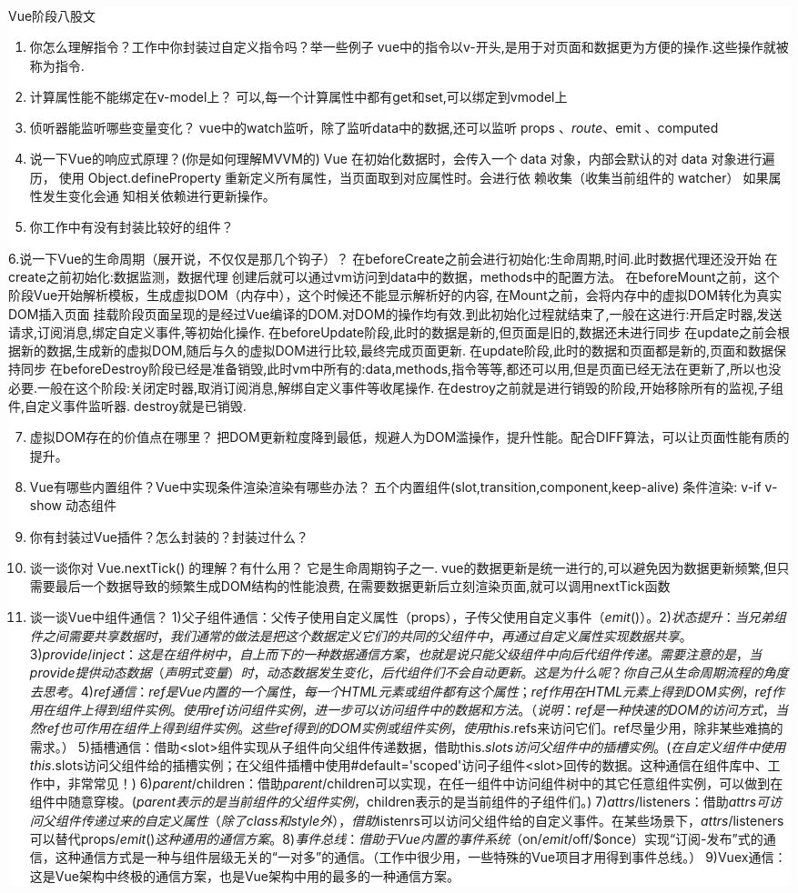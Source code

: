Vue阶段八股文
1. 你怎么理解指令？工作中你封装过自定义指令吗？举一些例子
vue中的指令以v-开头,是用于对页面和数据更为方便的操作.这些操作就被称为指令.

2. 计算属性能不能绑定在v-model上？
可以,每一个计算属性中都有get和set,可以绑定到vmodel上

3. 侦听器能监听哪些变量变化？
vue中的watch监听，除了监听data中的数据,还可以监听 props 、$route 、$emit 、computed

4. 说一下Vue的响应式原理？(你是如何理解MVVM的)
Vue 在初始化数据时，会传入一个 data 对象，内部会默认的对 data 对象进行遍历，
使用 Object.defineProperty 重新定义所有属性，当页面取到对应属性时。会进行依
赖收集（收集当前组件的 watcher） 如果属性发生变化会通 知相关依赖进行更新操作。

5. 你工作中有没有封装比较好的组件？

6.说一下Vue的生命周期（展开说，不仅仅是那几个钩子）？
在beforeCreate之前会进行初始化:生命周期,时间.此时数据代理还没开始
在create之前初始化:数据监测，数据代理 
创建后就可以通过vm访问到data中的数据，methods中的配置方法。
在beforeMount之前，这个阶段Vue开始解析模板，生成虚拟DOM（内存中），这个时候还不能显示解析好的内容,
在Mount之前，会将内存中的虚拟DOM转化为真实DOM插入页面
挂载阶段页面呈现的是经过Vue编译的DOM.对DOM的操作均有效.到此初始化过程就结束了,一般在这进行:开启定时器,发送请求,订阅消息,绑定自定义事件,等初始化操作.
在beforeUpdate阶段,此时的数据是新的,但页面是旧的,数据还未进行同步
在update之前会根据新的数据,生成新的虚拟DOM,随后与久的虚拟DOM进行比较,最终完成页面更新.
在update阶段,此时的数据和页面都是新的,页面和数据保持同步
在beforeDestroy阶段已经是准备销毁,此时vm中所有的:data,methods,指令等等,都还可以用,但是页面已经无法在更新了,所以也没必要.一般在这个阶段:关闭定时器,取消订阅消息,解绑自定义事件等收尾操作.
在destroy之前就是进行销毁的阶段,开始移除所有的监视,子组件,自定义事件监听器.
destroy就是已销毁.

7. 虚拟DOM存在的价值点在哪里？
把DOM更新粒度降到最低，规避人为DOM滥操作，提升性能。配合DIFF算法，可以让页面性能有质的提升。

8. Vue有哪些内置组件？Vue中实现条件渲染渲染有哪些办法？
五个内置组件(slot,transition,component,keep-alive)
条件渲染: v-if v-show 动态组件

9. 你有封装过Vue插件？怎么封装的？封装过什么？


10. 谈一谈你对 Vue.nextTick() 的理解？有什么用？
它是生命周期钩子之一.
vue的数据更新是统一进行的,可以避免因为数据更新频繁,但只需要最后一个数据导致的频繁生成DOM结构的性能浪费,
在需要数据更新后立刻渲染页面,就可以调用nextTick函数

11. 谈一谈Vue中组件通信？
1)父子组件通信：父传子使用自定义属性（props），子传父使用自定义事件（$emit()）。
2)状态提升：当兄弟组件之间需要共享数据时，我们通常的做法是把这个数据定义它们的共同的父组件中，再通过自定义属性实现数据共享。
3)provide/inject：这是在组件树中，自上而下的一种数据通信方案，也就是说只能父级组件中向后代组件传递。需要注意的是，当provide提供动态数据（声明式变量）时，动态数据发生变化，后代组件们不会自动更新。这是为什么呢？你自己从生命周期流程的角度去思考。
4)ref通信：ref是Vue内置的一个属性，每一个HTML元素或组件都有这个属性；ref作用在HTML元素上得到DOM实例，ref作用在组件上得到组件实例。使用ref访问组件实例，进一步可以访问组件中的数据和方法。（说明：ref是一种快速的DOM的访问方式，当然ref也可作用在组件上得到组件实例。这些ref得到的DOM实例或组件实例，使用this.$refs来访问它们。ref尽量少用，除非某些难搞的需求。）
5)插槽通信：借助&lt;slot>组件实现从子组件向父组件传递数据，借助this.$slots访问父组件中的插槽实例。(在自定义组件中使用this.$slots访问父组件给的插槽实例；在父组件插槽中使用#default='scoped'访问子组件&lt;slot>回传的数据。这种通信在组件库中、工作中，非常常见！)
6)$parent/$children：借助$parent/$children可以实现，在任一组件中访问组件树中的其它任意组件实例，可以做到在组件中随意穿梭。($parent表示的是当前组件的父组件实例，$children表示的是当前组件的子组件们。)
7)$attrs/$listeners：借助$attrs可访问父组件传递过来的自定义属性（除了class和style外），借助$listenrs可以访问父组件给的自定义事件。在某些场景下，$attrs/$listeners可以替代props/$emit()这种通用的通信方案。
8)事件总线：借助于Vue内置的事件系统（$on/$emit/$off/$once）实现“订阅-发布”式的通信，这种通信方式是一种与组件层级无关的“一对多”的通信。（工作中很少用，一些特殊的Vue项目才用得到事件总线。）
9)Vuex通信：这是Vue架构中终极的通信方案，也是Vue架构中用的最多的一种通信方案。
